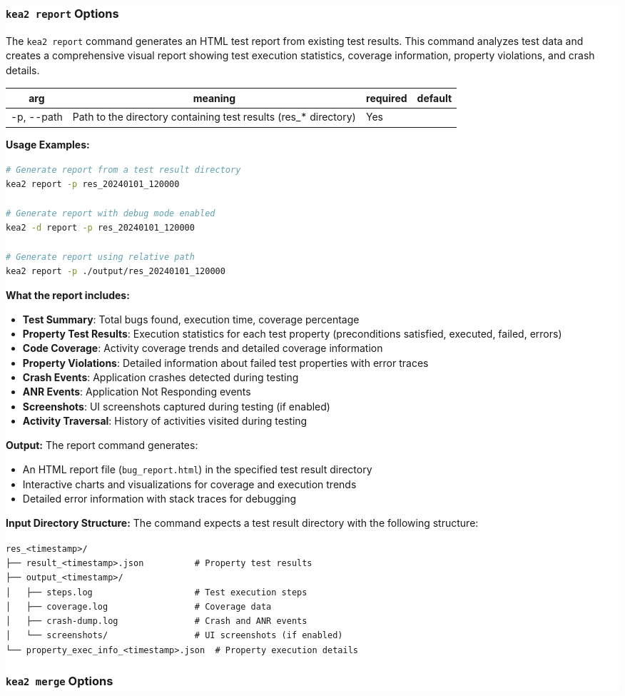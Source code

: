 ### `kea2 report` Options

The `kea2 report` command generates an HTML test report from existing test results. This command analyzes test data and creates a comprehensive visual report showing test execution statistics, coverage information, property violations, and crash details.

| arg | meaning | required | default |
| --- | --- | --- | --- |
| -p, --path | Path to the directory containing test results (res_* directory) | Yes | |

**Usage Examples:**

```bash
# Generate report from a test result directory
kea2 report -p res_20240101_120000

# Generate report with debug mode enabled
kea2 -d report -p res_20240101_120000

# Generate report using relative path
kea2 report -p ./output/res_20240101_120000
```

**What the report includes:**
- **Test Summary**: Total bugs found, execution time, coverage percentage
- **Property Test Results**: Execution statistics for each test property (preconditions satisfied, executed, failed, errors)
- **Code Coverage**: Activity coverage trends and detailed coverage information
- **Property Violations**: Detailed information about failed test properties with error traces
- **Crash Events**: Application crashes detected during testing
- **ANR Events**: Application Not Responding events
- **Screenshots**: UI screenshots captured during testing (if enabled)
- **Activity Traversal**: History of activities visited during testing

**Output:**
The report command generates:
- An HTML report file (`bug_report.html`) in the specified test result directory
- Interactive charts and visualizations for coverage and execution trends
- Detailed error information with stack traces for debugging

**Input Directory Structure:**
The command expects a test result directory with the following structure:
```
res_<timestamp>/
├── result_<timestamp>.json          # Property test results
├── output_<timestamp>/
│   ├── steps.log                    # Test execution steps
│   ├── coverage.log                 # Coverage data
│   ├── crash-dump.log               # Crash and ANR events
│   └── screenshots/                 # UI screenshots (if enabled)
└── property_exec_info_<timestamp>.json  # Property execution details
```

### `kea2 merge` Options
